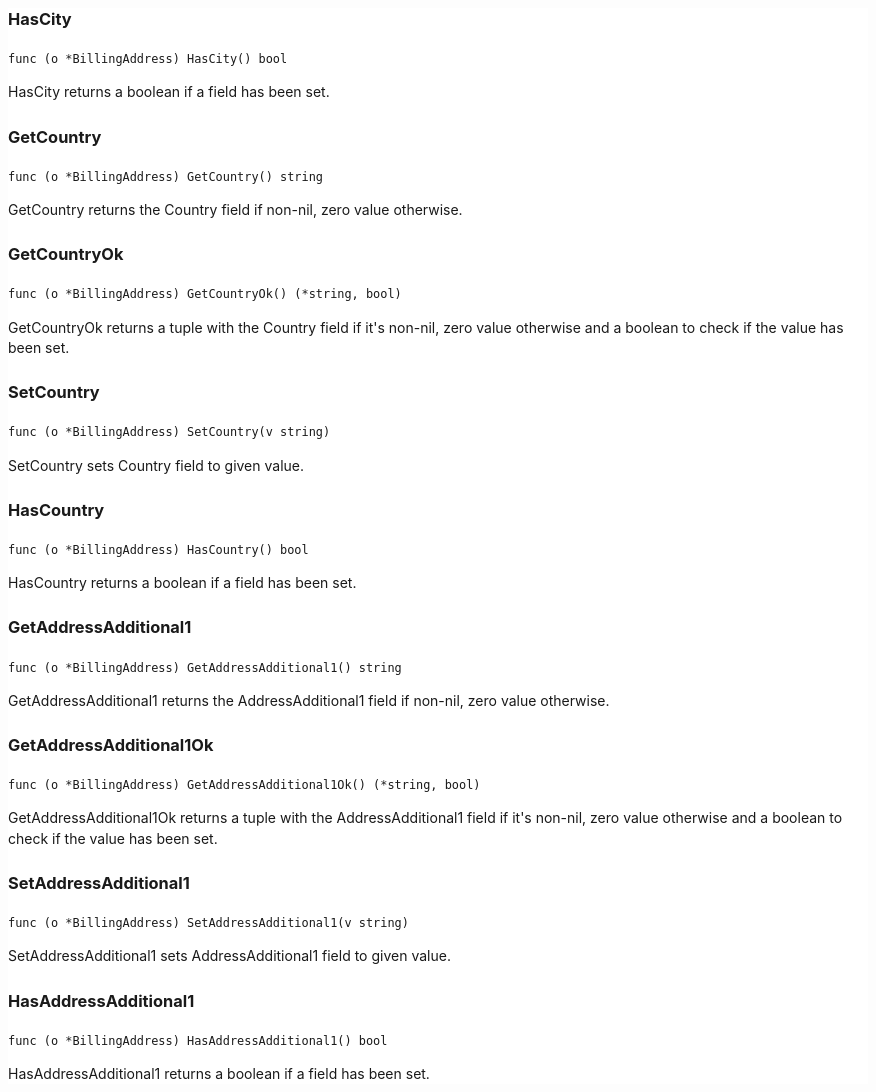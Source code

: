 ### HasCity

`func (o *BillingAddress) HasCity() bool`

HasCity returns a boolean if a field has been set.

### GetCountry

`func (o *BillingAddress) GetCountry() string`

GetCountry returns the Country field if non-nil, zero value otherwise.

### GetCountryOk

`func (o *BillingAddress) GetCountryOk() (*string, bool)`

GetCountryOk returns a tuple with the Country field if it's non-nil, zero value otherwise
and a boolean to check if the value has been set.

### SetCountry

`func (o *BillingAddress) SetCountry(v string)`

SetCountry sets Country field to given value.

### HasCountry

`func (o *BillingAddress) HasCountry() bool`

HasCountry returns a boolean if a field has been set.

### GetAddressAdditional1

`func (o *BillingAddress) GetAddressAdditional1() string`

GetAddressAdditional1 returns the AddressAdditional1 field if non-nil, zero value otherwise.

### GetAddressAdditional1Ok

`func (o *BillingAddress) GetAddressAdditional1Ok() (*string, bool)`

GetAddressAdditional1Ok returns a tuple with the AddressAdditional1 field if it's non-nil, zero value otherwise
and a boolean to check if the value has been set.

### SetAddressAdditional1

`func (o *BillingAddress) SetAddressAdditional1(v string)`

SetAddressAdditional1 sets AddressAdditional1 field to given value.

### HasAddressAdditional1

`func (o *BillingAddress) HasAddressAdditional1() bool`

HasAddressAdditional1 returns a boolean if a field has been set.
